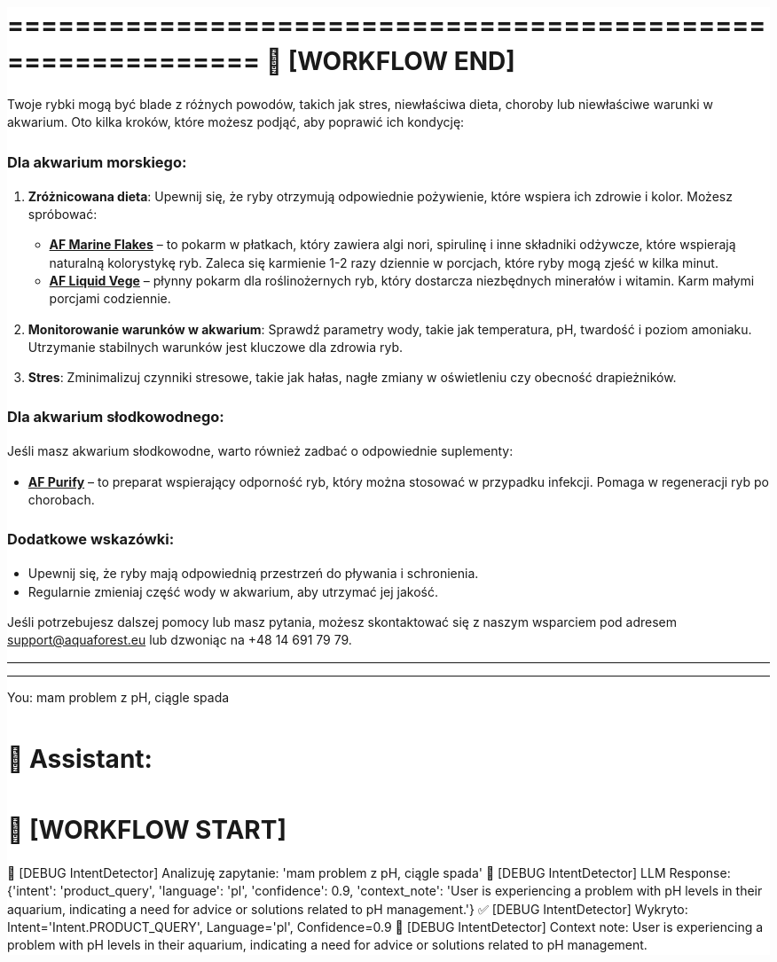 ============================================================
🏁 [WORKFLOW END]
============================================================


Twoje rybki mogą być blade z różnych powodów, takich jak stres, niewłaściwa dieta, choroby lub niewłaściwe warunki w akwarium. Oto kilka kroków, które możesz podjąć, aby poprawić ich kondycję:

### Dla akwarium morskiego:
1. **Zróżnicowana dieta**: Upewnij się, że ryby otrzymują odpowiednie pożywienie, które wspiera ich zdrowie i kolor. Możesz spróbować:       
   - **[AF Marine Flakes](https://aquaforest.eu/pl/produkty/seawater/pokarmy-i-suplementacja/af-marine-flakes/)** – to pokarm w płatkach, który zawiera algi nori, spirulinę i inne składniki odżywcze, które wspierają naturalną kolorystykę ryb. Zaleca się karmienie 1-2 razy dziennie w porcjach, które ryby mogą zjeść w kilka minut.
   - **[AF Liquid Vege](https://aquaforest.eu/pl/produkty/seawater/pokarmy-i-suplementacja/af-liquid-vege/)** – płynny pokarm dla roślinożernych ryb, który dostarcza niezbędnych minerałów i witamin. Karm małymi porcjami codziennie.

2. **Monitorowanie warunków w akwarium**: Sprawdź parametry wody, takie jak temperatura, pH, twardość i poziom amoniaku. Utrzymanie stabilnych warunków jest kluczowe dla zdrowia ryb.

3. **Stres**: Zminimalizuj czynniki stresowe, takie jak hałas, nagłe zmiany w oświetleniu czy obecność drapieżników.

### Dla akwarium słodkowodnego:
Jeśli masz akwarium słodkowodne, warto również zadbać o odpowiednie suplementy:
- **[AF Purify](https://aquaforest.eu/pl/produkty/freshwater/utrzymanie-parametrow-wody/af-purify/)** – to preparat wspierający odporność ryb, który można stosować w przypadku infekcji. Pomaga w regeneracji ryb po chorobach.

### Dodatkowe wskazówki:
- Upewnij się, że ryby mają odpowiednią przestrzeń do pływania i schronienia.
- Regularnie zmieniaj część wody w akwarium, aby utrzymać jej jakość.

Jeśli potrzebujesz dalszej pomocy lub masz pytania, możesz skontaktować się z naszym wsparciem pod adresem support@aquaforest.eu lub dzwoniąc na +48 14 691 79 79.

------------------------------------------------------------



---------------------------------------
You: mam problem z pH, ciągle spada

🤖 Assistant:
============================================================
🚀 [WORKFLOW START]
============================================================

🎯 [DEBUG IntentDetector] Analizuję zapytanie: 'mam problem z pH, ciągle spada'
🤖 [DEBUG IntentDetector] LLM Response: {'intent': 'product_query', 'language': 'pl', 'confidence': 0.9, 'context_note': 'User is experiencing a problem with pH levels in their aquarium, indicating a need for advice or solutions related to pH management.'}
✅ [DEBUG IntentDetector] Wykryto: Intent='Intent.PRODUCT_QUERY', Language='pl', Confidence=0.9
🧠 [DEBUG IntentDetector] Context note: User is experiencing a problem with pH levels in their aquarium, indicating a need for advice or solutions related to pH management.
